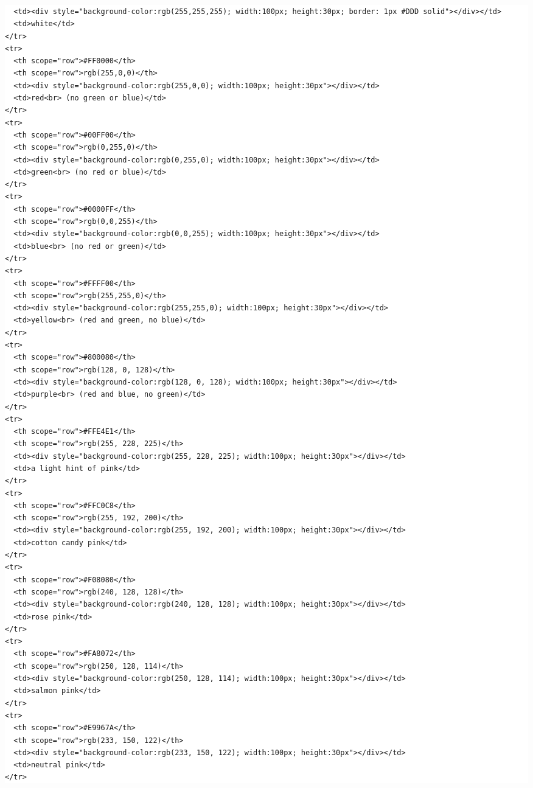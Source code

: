       <td><div style="background-color:rgb(255,255,255); width:100px; height:30px; border: 1px #DDD solid"></div></td>
      <td>white</td>
    </tr>
    <tr>
      <th scope="row">#FF0000</th>
      <th scope="row">rgb(255,0,0)</th>
      <td><div style="background-color:rgb(255,0,0); width:100px; height:30px"></div></td>
      <td>red<br> (no green or blue)</td>
    </tr>
    <tr>
      <th scope="row">#00FF00</th>
      <th scope="row">rgb(0,255,0)</th>
      <td><div style="background-color:rgb(0,255,0); width:100px; height:30px"></div></td>
      <td>green<br> (no red or blue)</td>
    </tr>
    <tr>
      <th scope="row">#0000FF</th>
      <th scope="row">rgb(0,0,255)</th>
      <td><div style="background-color:rgb(0,0,255); width:100px; height:30px"></div></td>
      <td>blue<br> (no red or green)</td>
    </tr>
    <tr>
      <th scope="row">#FFFF00</th>
      <th scope="row">rgb(255,255,0)</th>
      <td><div style="background-color:rgb(255,255,0); width:100px; height:30px"></div></td>
      <td>yellow<br> (red and green, no blue)</td>
    </tr>
    <tr>
      <th scope="row">#800080</th>
      <th scope="row">rgb(128, 0, 128)</th>
      <td><div style="background-color:rgb(128, 0, 128); width:100px; height:30px"></div></td>
      <td>purple<br> (red and blue, no green)</td>
    </tr>
    <tr>
      <th scope="row">#FFE4E1</th>
      <th scope="row">rgb(255, 228, 225)</th>
      <td><div style="background-color:rgb(255, 228, 225); width:100px; height:30px"></div></td>
      <td>a light hint of pink</td>
    </tr>
    <tr>
      <th scope="row">#FFC0C8</th>
      <th scope="row">rgb(255, 192, 200)</th>
      <td><div style="background-color:rgb(255, 192, 200); width:100px; height:30px"></div></td>
      <td>cotton candy pink</td>
    </tr>
    <tr>
      <th scope="row">#F08080</th>
      <th scope="row">rgb(240, 128, 128)</th>
      <td><div style="background-color:rgb(240, 128, 128); width:100px; height:30px"></div></td>
      <td>rose pink</td>
    </tr>
    <tr>
      <th scope="row">#FA8072</th>
      <th scope="row">rgb(250, 128, 114)</th>
      <td><div style="background-color:rgb(250, 128, 114); width:100px; height:30px"></div></td>
      <td>salmon pink</td>
    </tr>
    <tr>
      <th scope="row">#E9967A</th>
      <th scope="row">rgb(233, 150, 122)</th>
      <td><div style="background-color:rgb(233, 150, 122); width:100px; height:30px"></div></td>
      <td>neutral pink</td>
    </tr>
